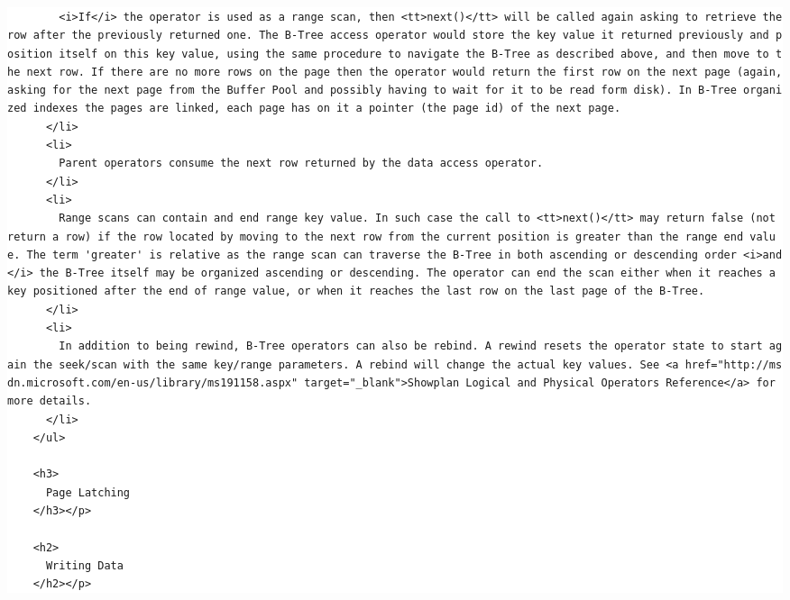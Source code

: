             <i>If</i> the operator is used as a range scan, then <tt>next()</tt> will be called again asking to retrieve the row after the previously returned one. The B-Tree access operator would store the key value it returned previously and position itself on this key value, using the same procedure to navigate the B-Tree as described above, and then move to the next row. If there are no more rows on the page then the operator would return the first row on the next page (again, asking for the next page from the Buffer Pool and possibly having to wait for it to be read form disk). In B-Tree organized indexes the pages are linked, each page has on it a pointer (the page id) of the next page.
          </li>
          <li>
            Parent operators consume the next row returned by the data access operator.
          </li>
          <li>
            Range scans can contain and end range key value. In such case the call to <tt>next()</tt> may return false (not return a row) if the row located by moving to the next row from the current position is greater than the range end value. The term 'greater' is relative as the range scan can traverse the B-Tree in both ascending or descending order <i>and</i> the B-Tree itself may be organized ascending or descending. The operator can end the scan either when it reaches a key positioned after the end of range value, or when it reaches the last row on the last page of the B-Tree.
          </li>
          <li>
            In addition to being rewind, B-Tree operators can also be rebind. A rewind resets the operator state to start again the seek/scan with the same key/range parameters. A rebind will change the actual key values. See <a href="http://msdn.microsoft.com/en-us/library/ms191158.aspx" target="_blank">Showplan Logical and Physical Operators Reference</a> for more details.
          </li>
        </ul>
        
        <h3>
          Page Latching
        </h3></p> 
        
        <h2>
          Writing Data
        </h2></p>